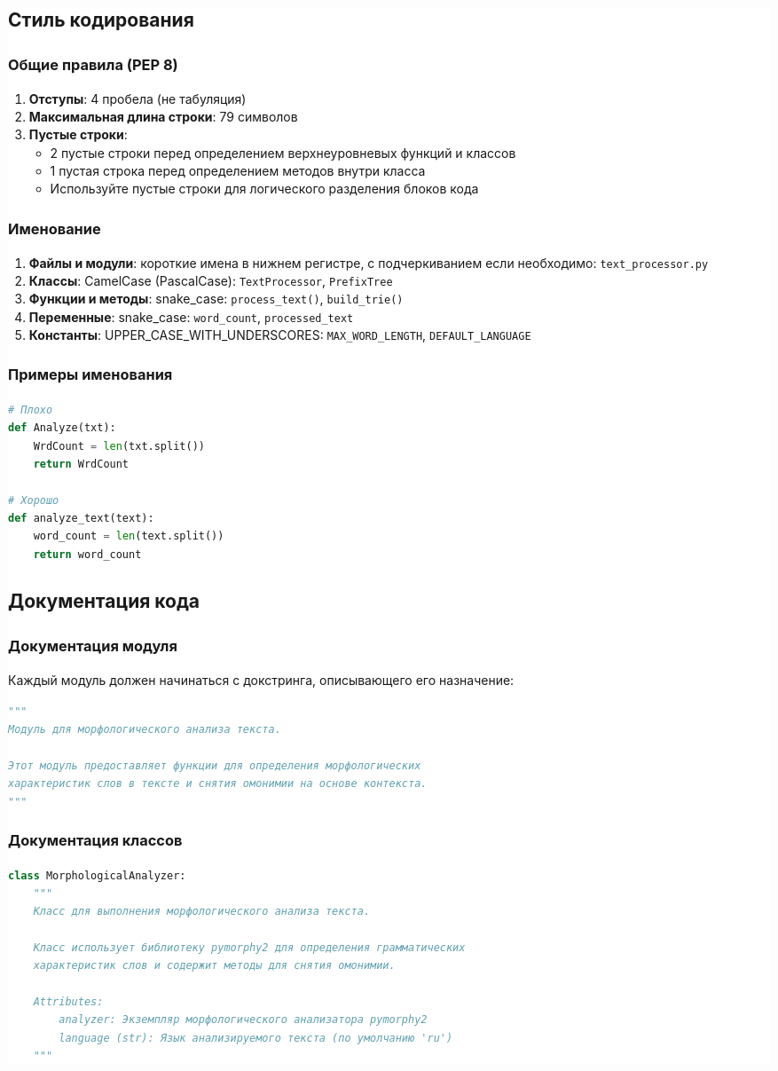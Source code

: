 ## Стиль кодирования

### Общие правила (PEP 8)

1. **Отступы**: 4 пробела (не табуляция)
2. **Максимальная длина строки**: 79 символов
3. **Пустые строки**:
   - 2 пустые строки перед определением верхнеуровневых функций и классов
   - 1 пустая строка перед определением методов внутри класса
   - Используйте пустые строки для логического разделения блоков кода

### Именование

1. **Файлы и модули**: короткие имена в нижнем регистре, с подчеркиванием если необходимо: `text_processor.py`
2. **Классы**: CamelCase (PascalCase): `TextProcessor`, `PrefixTree`
3. **Функции и методы**: snake_case: `process_text()`, `build_trie()`
4. **Переменные**: snake_case: `word_count`, `processed_text`
5. **Константы**: UPPER_CASE_WITH_UNDERSCORES: `MAX_WORD_LENGTH`, `DEFAULT_LANGUAGE`

### Примеры именования

```python
# Плохо
def Analyze(txt):
    WrdCount = len(txt.split())
    return WrdCount

# Хорошо
def analyze_text(text):
    word_count = len(text.split())
    return word_count
```

## Документация кода

### Документация модуля

Каждый модуль должен начинаться с докстринга, описывающего его назначение:

```python
"""
Модуль для морфологического анализа текста.

Этот модуль предоставляет функции для определения морфологических 
характеристик слов в тексте и снятия омонимии на основе контекста.
"""
```

### Документация классов

```python
class MorphologicalAnalyzer:
    """
    Класс для выполнения морфологического анализа текста.
    
    Класс использует библиотеку pymorphy2 для определения грамматических
    характеристик слов и содержит методы для снятия омонимии.
    
    Attributes:
        analyzer: Экземпляр морфологического анализатора pymorphy2
        language (str): Язык анализируемого текста (по умолчанию 'ru')
    """
```

